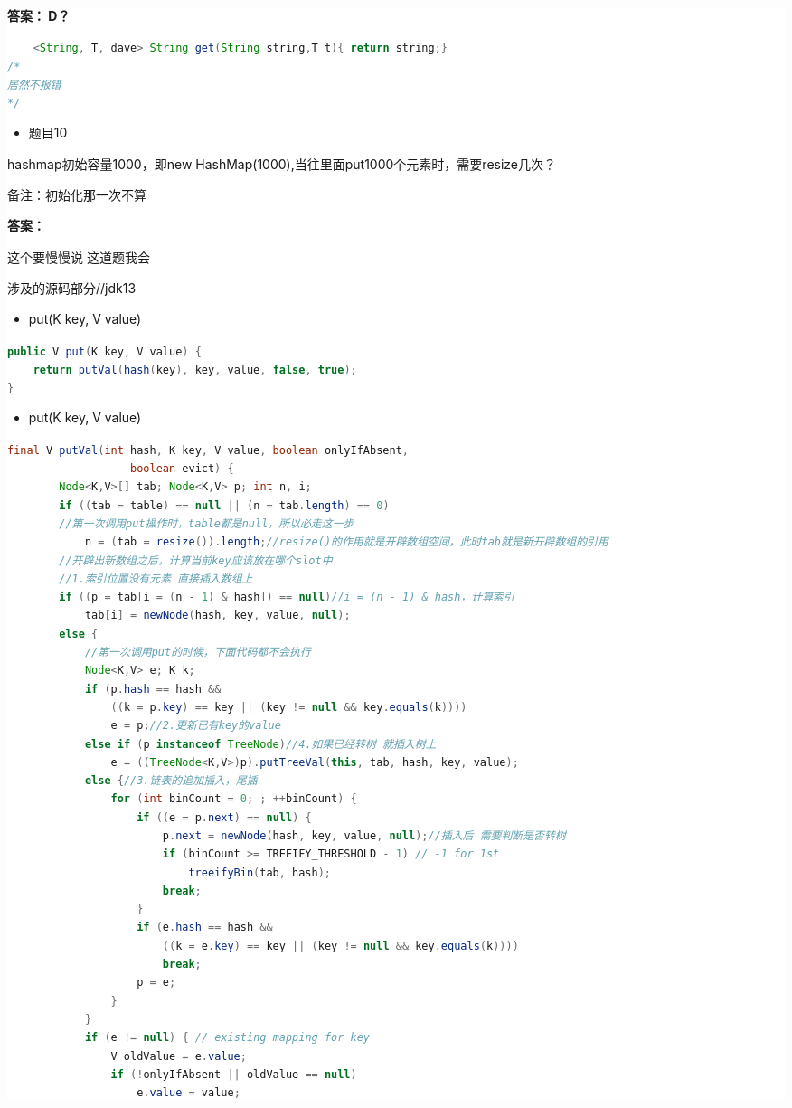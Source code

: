 **答案： D？**



```java
    <String, T, dave> String get(String string,T t){ return string;}
/*
居然不报错
*/
```

- 题目10

hashmap初始容量1000，即new HashMap(1000),当往里面put1000个元素时，需要resize几次？

备注：初始化那一次不算

**答案：**

这个要慢慢说 这道题我会

涉及的源码部分//jdk13

- put(K key, V value)

```java
public V put(K key, V value) {
    return putVal(hash(key), key, value, false, true);
}
```

- put(K key, V value)

```java
final V putVal(int hash, K key, V value, boolean onlyIfAbsent,
                   boolean evict) {
        Node<K,V>[] tab; Node<K,V> p; int n, i;
        if ((tab = table) == null || (n = tab.length) == 0)
        //第一次调用put操作时，table都是null，所以必走这一步
            n = (tab = resize()).length;//resize()的作用就是开辟数组空间，此时tab就是新开辟数组的引用
        //开辟出新数组之后，计算当前key应该放在哪个slot中 
        //1.索引位置没有元素 直接插入数组上
        if ((p = tab[i = (n - 1) & hash]) == null)//i = (n - 1) & hash，计算索引
            tab[i] = newNode(hash, key, value, null);
        else {
            //第一次调用put的时候，下面代码都不会执行
            Node<K,V> e; K k;
            if (p.hash == hash &&
                ((k = p.key) == key || (key != null && key.equals(k))))
                e = p;//2.更新已有key的value
            else if (p instanceof TreeNode)//4.如果已经转树 就插入树上
                e = ((TreeNode<K,V>)p).putTreeVal(this, tab, hash, key, value);
            else {//3.链表的追加插入，尾插
                for (int binCount = 0; ; ++binCount) {
                    if ((e = p.next) == null) {
                        p.next = newNode(hash, key, value, null);//插入后 需要判断是否转树
                        if (binCount >= TREEIFY_THRESHOLD - 1) // -1 for 1st
                            treeifyBin(tab, hash);
                        break;
                    }
                    if (e.hash == hash &&
                        ((k = e.key) == key || (key != null && key.equals(k))))
                        break;
                    p = e;
                }
            }
            if (e != null) { // existing mapping for key
                V oldValue = e.value;
                if (!onlyIfAbsent || oldValue == null)
                    e.value = value;
```